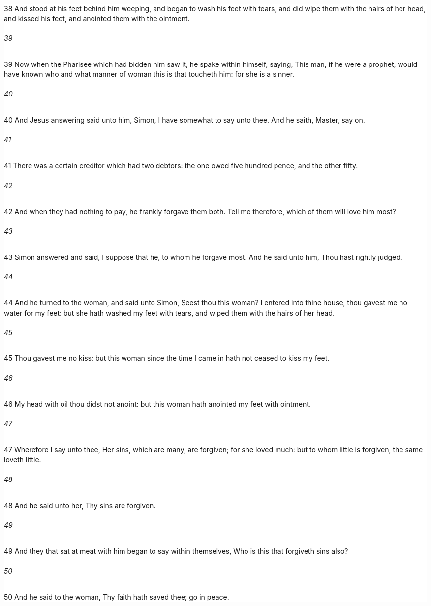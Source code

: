 38 And stood at his feet behind him weeping, and began to wash his feet with tears, and did wipe them with the hairs of her head, and kissed his feet, and anointed them with the ointment.
###### 39
39 Now when the Pharisee which had bidden him saw it, he spake within himself, saying, This man, if he were a prophet, would have known who and what manner of woman this is that toucheth him: for she is a sinner.
###### 40
40 And Jesus answering said unto him, Simon, I have somewhat to say unto thee. And he saith, Master, say on.
###### 41
41 There was a certain creditor which had two debtors: the one owed five hundred pence, and the other fifty.
###### 42
42 And when they had nothing to pay, he frankly forgave them both. Tell me therefore, which of them will love him most?
###### 43
43 Simon answered and said, I suppose that he, to whom he forgave most. And he said unto him, Thou hast rightly judged.
###### 44
44 And he turned to the woman, and said unto Simon, Seest thou this woman? I entered into thine house, thou gavest me no water for my feet: but she hath washed my feet with tears, and wiped them with the hairs of her head.
###### 45
45 Thou gavest me no kiss: but this woman since the time I came in hath not ceased to kiss my feet.
###### 46
46 My head with oil thou didst not anoint: but this woman hath anointed my feet with ointment.
###### 47
47 Wherefore I say unto thee, Her sins, which are many, are forgiven; for she loved much: but to whom little is forgiven, the same loveth little.
###### 48
48 And he said unto her, Thy sins are forgiven.
###### 49
49 And they that sat at meat with him began to say within themselves, Who is this that forgiveth sins also?
###### 50
50 And he said to the woman, Thy faith hath saved thee; go in peace.



